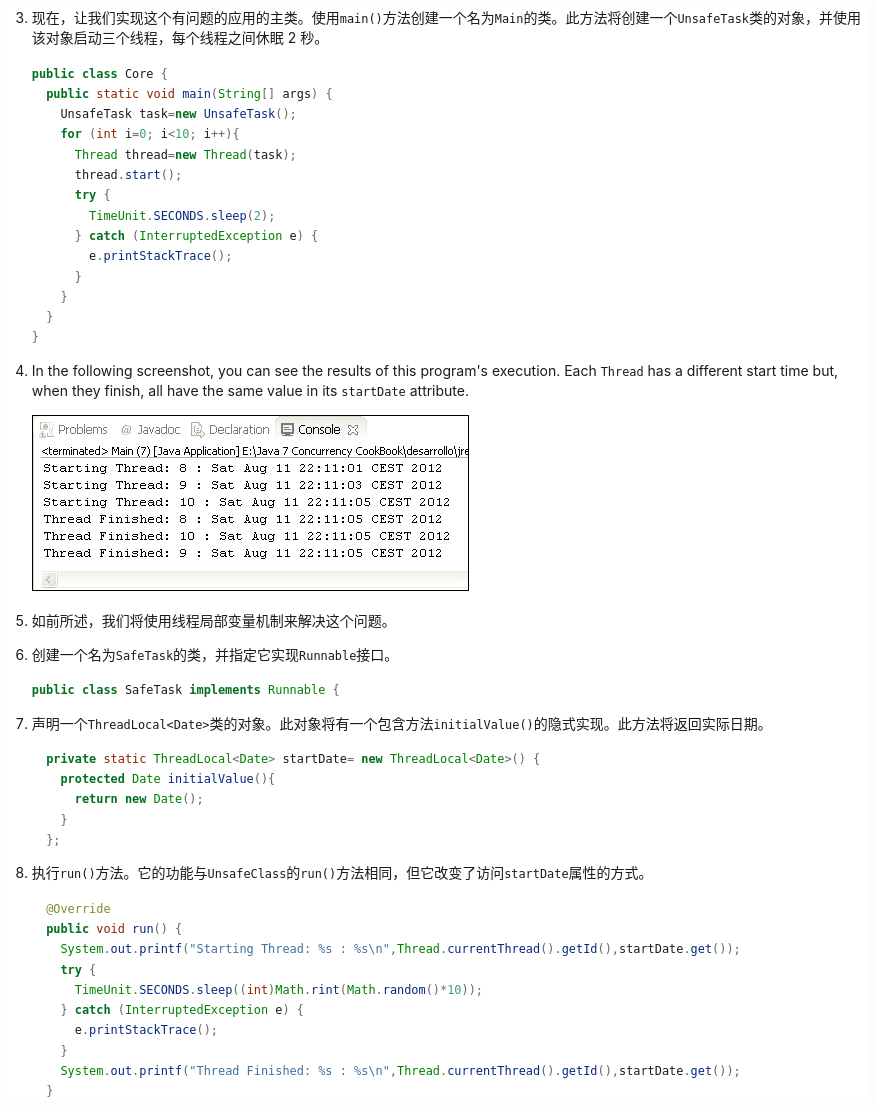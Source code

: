 3.  现在，让我们实现这个有问题的应用的主类。使用`main()`方法创建一个名为`Main`的类。此方法将创建一个`UnsafeTask`类的对象，并使用该对象启动三个线程，每个线程之间休眠 2 秒。

    ```java
    public class Core {
      public static void main(String[] args) {
        UnsafeTask task=new UnsafeTask();
        for (int i=0; i<10; i++){
          Thread thread=new Thread(task);
          thread.start();
          try {
            TimeUnit.SECONDS.sleep(2);
          } catch (InterruptedException e) {
            e.printStackTrace();
          }
        }
      }
    }
    ```

4.  In the following screenshot, you can see the results of this program's execution. Each `Thread` has a different start time but, when they finish, all have the same value in its `startDate` attribute.

    ![How to do it...](img/7881_01_06.jpg)

5.  如前所述，我们将使用线程局部变量机制来解决这个问题。
6.  创建一个名为`SafeTask`的类，并指定它实现`Runnable`接口。

    ```java
    public class SafeTask implements Runnable {
    ```

7.  声明一个`ThreadLocal<Date>`类的对象。此对象将有一个包含方法`initialValue()`的隐式实现。此方法将返回实际日期。

    ```java
      private static ThreadLocal<Date> startDate= new ThreadLocal<Date>() {
        protected Date initialValue(){
          return new Date();
        }
      };
    ```

8.  执行`run()`方法。它的功能与`UnsafeClass`的`run()`方法相同，但它改变了访问`startDate`属性的方式。

    ```java
      @Override
      public void run() {
        System.out.printf("Starting Thread: %s : %s\n",Thread.currentThread().getId(),startDate.get());
        try {
          TimeUnit.SECONDS.sleep((int)Math.rint(Math.random()*10));
        } catch (InterruptedException e) {
          e.printStackTrace();
        }
        System.out.printf("Thread Finished: %s : %s\n",Thread.currentThread().getId(),startDate.get());
      }
    ```
